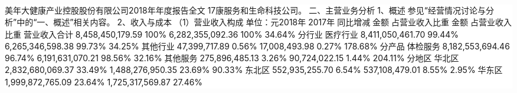 美年大健康产业控股股份有限公司2018年年度报告全文
17康服务和生命科技公司。
二、主营业务分析
1、概述
参见“经营情况讨论与分析”中的“一、概述”相关内容。
2、收入与成本
（1）营业收入构成
单位：元2018年
2017年
同比增减
金额
占营业收入比重
金额
占营业收入比重
营业收入合计
8,458,450,179.59
100%
6,282,355,092.36
100%
34.64%
分行业
医疗行业
8,411,050,461.70
99.44%
6,265,346,598.38
99.73%
34.25%
其他行业
47,399,717.89
0.56%
17,008,493.98
0.27%
178.68%
分产品
体检服务
8,182,553,694.46
96.74%
6,191,631,070.21
98.56%
32.16%
其他服务
275,896,485.13
3.26%
90,724,022.15
1.44%
204.11%
分地区
华北区
2,832,680,069.37
33.49%
1,488,276,950.35
23.69%
90.33%
东北区
552,935,255.70
6.54%
537,108,479.01
8.55%
2.95%
华东区
1,999,872,765.09
23.64%
1,725,317,569.87
27.46%